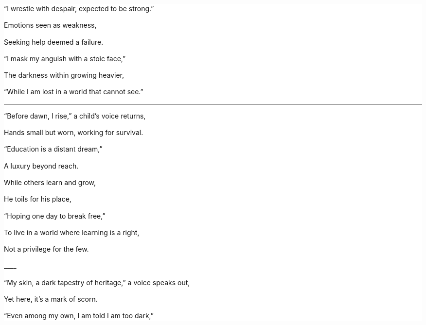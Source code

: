 

“I wrestle with despair, expected to be strong.”  



Emotions seen as weakness, 



Seeking help deemed a failure.  



“I mask my anguish with a stoic face,”  



The darkness within growing heavier,  



“While I am lost in a world that cannot see.”

___



“Before dawn, I rise,” a child’s voice returns,  



Hands small but worn, working for survival.  



“Education is a distant dream,”  



A luxury beyond reach.  



While others learn and grow,  



He toils for his place,  



“Hoping one day to break free,”  



To live in a world where learning is a right,  



Not a privilege for the few.

\_\_\_\_



“My skin, a dark tapestry of heritage,” a voice speaks out,  



Yet here, it’s a mark of scorn.  



“Even among my own, I am told I am too dark,”  
